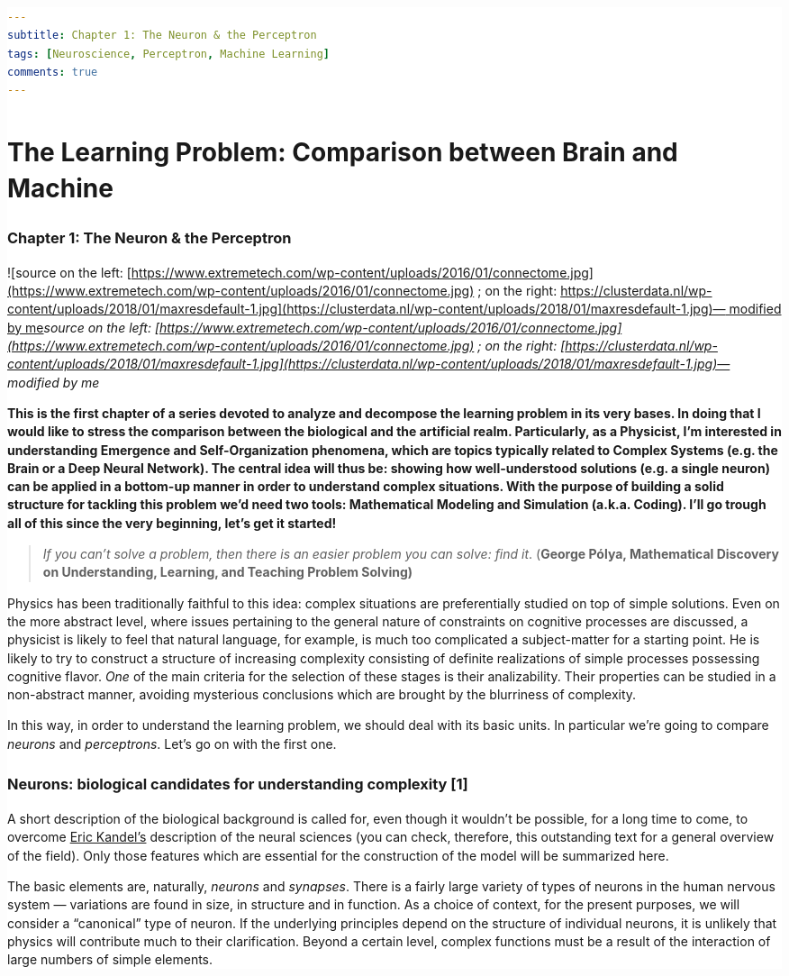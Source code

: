 ```yaml
---
subtitle: Chapter 1: The Neuron & the Perceptron
tags: [Neuroscience, Perceptron, Machine Learning]
comments: true
---
```


# The Learning Problem: Comparison between Brain and Machine

### Chapter 1: The Neuron & the Perceptron

![source on the left: [https://www.extremetech.com/wp-content/uploads/2016/01/connectome.jpg](https://www.extremetech.com/wp-content/uploads/2016/01/connectome.jpg) ; on the right: [https://clusterdata.nl/wp-content/uploads/2018/01/maxresdefault-1.jpg](https://clusterdata.nl/wp-content/uploads/2018/01/maxresdefault-1.jpg)— modified by me](https://cdn-images-1.medium.com/max/2560/1*7rjzz-2nBK7vhOwF8qSkCw.jpeg)*source on the left: [https://www.extremetech.com/wp-content/uploads/2016/01/connectome.jpg](https://www.extremetech.com/wp-content/uploads/2016/01/connectome.jpg) ; on the right: [https://clusterdata.nl/wp-content/uploads/2018/01/maxresdefault-1.jpg](https://clusterdata.nl/wp-content/uploads/2018/01/maxresdefault-1.jpg)— modified by me*

**This is the first chapter of a series devoted to analyze and decompose the learning problem in its very bases. In doing that I would like to stress the comparison between the biological and the artificial realm. Particularly, as a Physicist, I’m interested in understanding Emergence and Self-Organization phenomena, which are topics typically related to Complex Systems (e.g. the Brain or a Deep Neural Network). The central idea will thus be: showing how well-understood solutions (e.g. a single neuron) can be applied in a bottom-up manner in order to understand complex situations. With the purpose of building a solid structure for tackling this problem we’d need two tools: Mathematical Modeling and Simulation (a.k.a. Coding). I’ll go trough all of this since the very beginning, let’s get it started!**
> *If you can’t solve a problem, then there is an easier problem you can solve: find it*. (**George Pólya, Mathematical Discovery on Understanding, Learning, and Teaching Problem Solving)**

Physics has been traditionally faithful to this idea: complex situations are preferentially studied on top of simple solutions. Even on the more abstract level, where issues pertaining to the general nature of constraints on cognitive processes are discussed, a physicist is likely to feel that natural language, for example, is much too complicated a subject-matter for a starting point. He is likely to try to construct a structure of increasing complexity consisting of definite realizations of simple processes possessing cognitive flavor. *One* of the main criteria for the selection of these stages is their analizability. Their properties can be studied in a non-abstract manner, avoiding mysterious conclusions which are brought by the blurriness of complexity.

In this way, in order to understand the learning problem, we should deal with its basic units. In particular we’re going to compare *neurons* and *perceptrons*. Let’s go on with the first one.

### Neurons: biological candidates for understanding complexity [1]

A short description of the biological background is called for, even though it wouldn’t be possible, for a long time to come, to overcome [Eric Kandel’s](https://neurology.mhmedical.com/book.aspx?bookid=1049) description of the neural sciences (you can check, therefore, this outstanding text for a general overview of the field). Only those features which are essential for the construction of the model will be summarized here.

The basic elements are, naturally, *neurons* and *synapses*. There is a fairly large variety of types of neurons in the human nervous system — variations are found in size, in structure and in function. As a choice of context, for the present purposes, we will consider a “canonical” type of neuron. If the underlying principles depend on the structure of individual neurons, it is unlikely that physics will contribute much to their clarification. Beyond a certain level, complex functions must be a result of the interaction of large numbers of simple elements.
